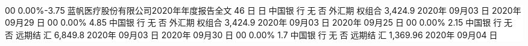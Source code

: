 00
0.00%-3.75
蓝帆医疗股份有限公司2020年年度报告全文
46
日
日
中国银
行
无
否
外汇期
权组合
3,424.9
2020年
09月03
日
2020年
09月29
日
00
0.00%
4.85
中国银
行
无
否
外汇期
权组合
3,424.9
2020年
09月03
日
2020年
09月25
日
00
0.00%
2.15
中国银
行
无
否
远期结
汇
6,849.8
2020年
09月03
日
2020年
09月30
日
00
0.00%
1.7
中国银
行
无
否
远期结
汇
1,369.96
2020年
09月04
日